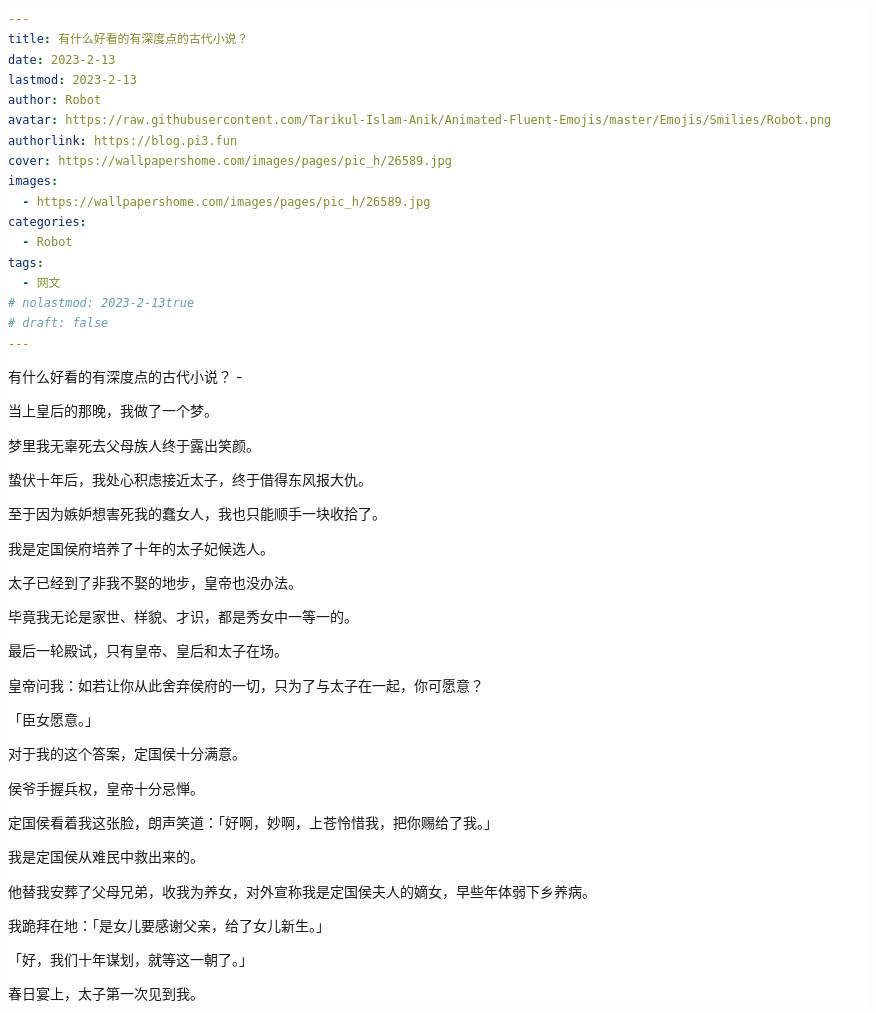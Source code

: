 ```yaml
---
title: 有什么好看的有深度点的古代小说？
date: 2023-2-13
lastmod: 2023-2-13
author: Robot
avatar: https://raw.githubusercontent.com/Tarikul-Islam-Anik/Animated-Fluent-Emojis/master/Emojis/Smilies/Robot.png
authorlink: https://blog.pi3.fun
cover: https://wallpapershome.com/images/pages/pic_h/26589.jpg
images:
  - https://wallpapershome.com/images/pages/pic_h/26589.jpg
categories:
  - Robot
tags:
  - 网文
# nolastmod: 2023-2-13true
# draft: false
---
```




有什么好看的有深度点的古代小说？ -

当上皇后的那晚，我做了一个梦。

梦里我无辜死去父母族人终于露出笑颜。

蛰伏十年后，我处心积虑接近太子，终于借得东风报大仇。

至于因为嫉妒想害死我的蠢女人，我也只能顺手一块收拾了。

我是定国侯府培养了十年的太子妃候选人。

太子已经到了非我不娶的地步，皇帝也没办法。

毕竟我无论是家世、样貌、才识，都是秀女中一等一的。

最后一轮殿试，只有皇帝、皇后和太子在场。

皇帝问我：如若让你从此舍弃侯府的一切，只为了与太子在一起，你可愿意？

「臣女愿意。」

对于我的这个答案，定国侯十分满意。

侯爷手握兵权，皇帝十分忌惮。

定国侯看着我这张脸，朗声笑道：「好啊，妙啊，上苍怜惜我，把你赐给了我。」

我是定国侯从难民中救出来的。

他替我安葬了父母兄弟，收我为养女，对外宣称我是定国侯夫人的嫡女，早些年体弱下乡养病。

我跪拜在地：「是女儿要感谢父亲，给了女儿新生。」

「好，我们十年谋划，就等这一朝了。」

春日宴上，太子第一次见到我。
